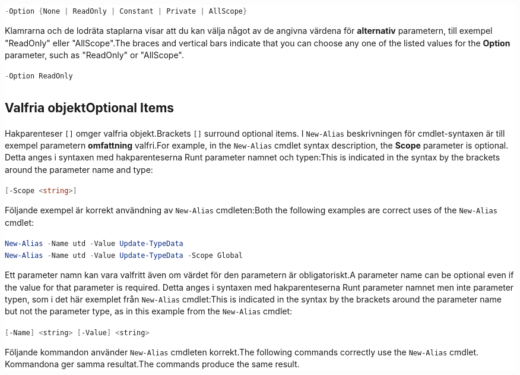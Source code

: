   ```powershell
  -Option {None | ReadOnly | Constant | Private | AllScope}
  ```

  <span data-ttu-id="441d8-188">Klamrarna och de lodräta staplarna visar att du kan välja något av de angivna värdena för **alternativ** parametern, till exempel "ReadOnly" eller "AllScope".</span><span class="sxs-lookup"><span data-stu-id="441d8-188">The braces and vertical bars indicate that you can choose any one of the listed values for the **Option** parameter, such as "ReadOnly" or "AllScope".</span></span>

  ```powershell
  -Option ReadOnly
  ```

## <a name="optional-items"></a><span data-ttu-id="441d8-189">Valfria objekt</span><span class="sxs-lookup"><span data-stu-id="441d8-189">Optional Items</span></span>

<span data-ttu-id="441d8-190">Hakparenteser `[]` omger valfria objekt.</span><span class="sxs-lookup"><span data-stu-id="441d8-190">Brackets `[]` surround optional items.</span></span> <span data-ttu-id="441d8-191">I `New-Alias` beskrivningen för cmdlet-syntaxen är till exempel parametern **omfattning** valfri.</span><span class="sxs-lookup"><span data-stu-id="441d8-191">For example, in the `New-Alias` cmdlet syntax description, the **Scope** parameter is optional.</span></span> <span data-ttu-id="441d8-192">Detta anges i syntaxen med hakparenteserna Runt parameter namnet och typen:</span><span class="sxs-lookup"><span data-stu-id="441d8-192">This is indicated in the syntax by the brackets around the parameter name and type:</span></span>

```powershell
[-Scope <string>]
```

<span data-ttu-id="441d8-193">Följande exempel är korrekt användning av `New-Alias` cmdleten:</span><span class="sxs-lookup"><span data-stu-id="441d8-193">Both the following examples are correct uses of the `New-Alias` cmdlet:</span></span>

```powershell
New-Alias -Name utd -Value Update-TypeData
New-Alias -Name utd -Value Update-TypeData -Scope Global
```

<span data-ttu-id="441d8-194">Ett parameter namn kan vara valfritt även om värdet för den parametern är obligatoriskt.</span><span class="sxs-lookup"><span data-stu-id="441d8-194">A parameter name can be optional even if the value for that parameter is required.</span></span> <span data-ttu-id="441d8-195">Detta anges i syntaxen med hakparenteserna Runt parameter namnet men inte parameter typen, som i det här exemplet från `New-Alias` cmdlet:</span><span class="sxs-lookup"><span data-stu-id="441d8-195">This is indicated in the syntax by the brackets around the parameter name but not the parameter type, as in this example from the `New-Alias` cmdlet:</span></span>

```powershell
[-Name] <string> [-Value] <string>
```

<span data-ttu-id="441d8-196">Följande kommandon använder `New-Alias` cmdleten korrekt.</span><span class="sxs-lookup"><span data-stu-id="441d8-196">The following commands correctly use the `New-Alias` cmdlet.</span></span> <span data-ttu-id="441d8-197">Kommandona ger samma resultat.</span><span class="sxs-lookup"><span data-stu-id="441d8-197">The commands produce the same result.</span></span>
